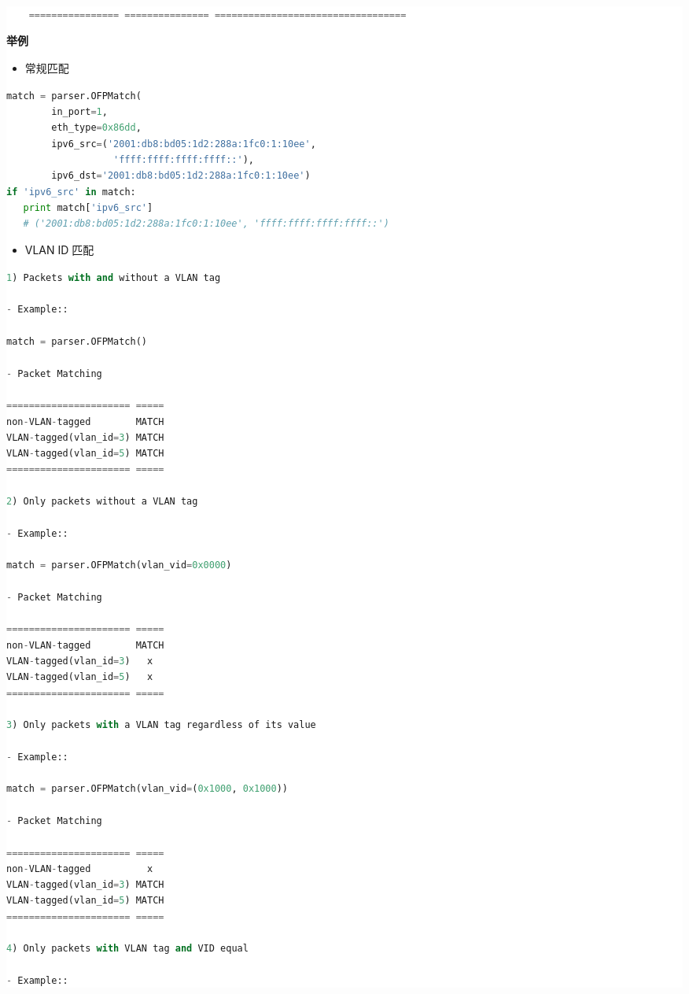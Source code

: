 ```python
    ================ =============== ==================================
```

**举例**

- 常规匹配
```python
match = parser.OFPMatch(
        in_port=1,
        eth_type=0x86dd,
        ipv6_src=('2001:db8:bd05:1d2:288a:1fc0:1:10ee',
        	       'ffff:ffff:ffff:ffff::'),
        ipv6_dst='2001:db8:bd05:1d2:288a:1fc0:1:10ee')
if 'ipv6_src' in match:
   print match['ipv6_src']
   # ('2001:db8:bd05:1d2:288a:1fc0:1:10ee', 'ffff:ffff:ffff:ffff::')
```
- VLAN ID 匹配

```python
1) Packets with and without a VLAN tag

- Example::

match = parser.OFPMatch()

- Packet Matching

====================== =====
non-VLAN-tagged        MATCH
VLAN-tagged(vlan_id=3) MATCH
VLAN-tagged(vlan_id=5) MATCH
====================== =====

2) Only packets without a VLAN tag

- Example::

match = parser.OFPMatch(vlan_vid=0x0000)

- Packet Matching

====================== =====
non-VLAN-tagged        MATCH
VLAN-tagged(vlan_id=3)   x
VLAN-tagged(vlan_id=5)   x
====================== =====

3) Only packets with a VLAN tag regardless of its value

- Example::

match = parser.OFPMatch(vlan_vid=(0x1000, 0x1000))

- Packet Matching

====================== =====
non-VLAN-tagged          x
VLAN-tagged(vlan_id=3) MATCH
VLAN-tagged(vlan_id=5) MATCH
====================== =====

4) Only packets with VLAN tag and VID equal

- Example::
```
